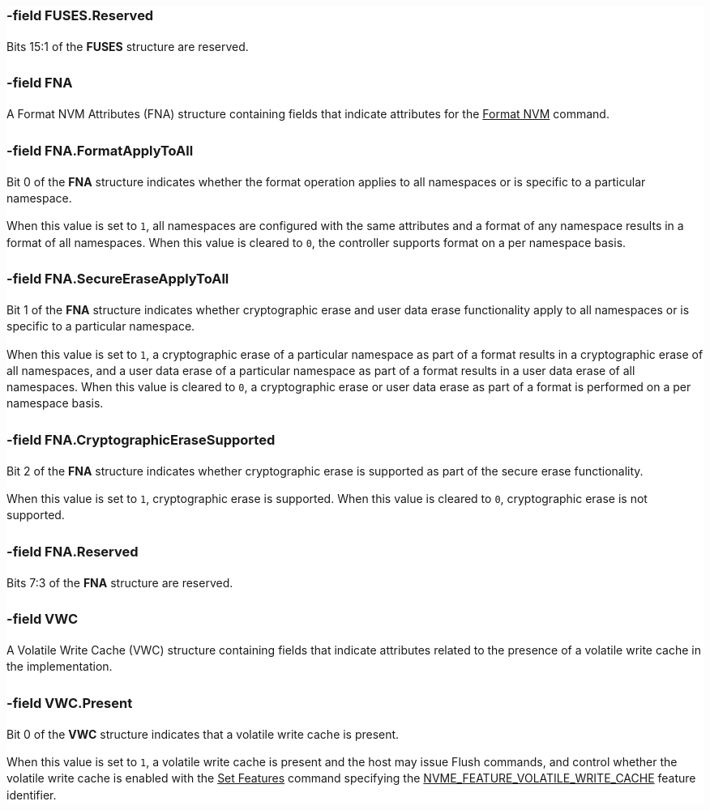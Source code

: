 ### -field FUSES.Reserved

Bits 15:1 of the **FUSES** structure are reserved.

### -field FNA

A Format NVM Attributes (FNA) structure containing fields that indicate attributes for the [Format NVM](ns-nvme-nvme_cdw10_format_nvm.md) command.

### -field FNA.FormatApplyToAll

Bit 0 of the **FNA** structure indicates whether the format operation applies to all namespaces or is specific to a particular namespace.

When this value is set to `1`, all namespaces are configured with the same attributes and a format of any namespace results in a format of all namespaces. 
When this value is cleared to `0`, the controller supports format on a per namespace basis.

### -field FNA.SecureEraseApplyToAll

Bit 1 of the **FNA** structure indicates whether cryptographic erase and user data erase functionality apply to all namespaces or is specific to a particular namespace. 

When this value is set to `1`, a cryptographic erase of a particular namespace as part of a format results in a cryptographic erase of all namespaces, and a user data erase of a particular namespace as part of a format results in a user data erase of all namespaces.
When this value is cleared to `0`, a cryptographic erase or user data erase as part of a format is performed on a per namespace basis.

### -field FNA.CryptographicEraseSupported

Bit 2 of the **FNA** structure indicates whether cryptographic erase is supported as part of the secure erase functionality.

When this value is set to `1`, cryptographic erase is supported. When this value is cleared to `0`, cryptographic erase is not supported.

### -field FNA.Reserved

Bits 7:3 of the **FNA** structure are reserved.

### -field VWC

A Volatile Write Cache (VWC) structure containing fields that indicate attributes related to the presence of a volatile write cache in the implementation.

### -field VWC.Present

Bit 0 of the **VWC** structure indicates that a volatile write cache is present.

When this value is set to `1`, a volatile write cache is present and the host may issue Flush commands, and control whether the volatile write cache is enabled with the [Set Features](ns-nvme-nvme_cdw10_set_features.md) command specifying the [NVME_FEATURE_VOLATILE_WRITE_CACHE](ne-nvme-nvme_features.md#field-nvme-feature-volatile-write-cache) feature identifier.
